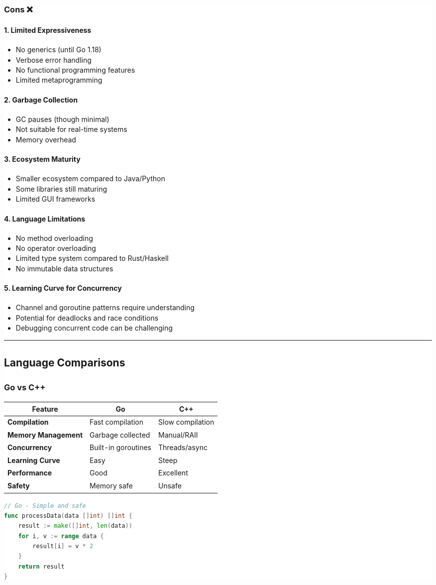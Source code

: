 ### Cons ❌

#### 1. **Limited Expressiveness**
- No generics (until Go 1.18)
- Verbose error handling
- No functional programming features
- Limited metaprogramming

#### 2. **Garbage Collection**
- GC pauses (though minimal)
- Not suitable for real-time systems
- Memory overhead

#### 3. **Ecosystem Maturity**
- Smaller ecosystem compared to Java/Python
- Some libraries still maturing
- Limited GUI frameworks

#### 4. **Language Limitations**
- No method overloading
- No operator overloading
- Limited type system compared to Rust/Haskell
- No immutable data structures

#### 5. **Learning Curve for Concurrency**
- Channel and goroutine patterns require understanding
- Potential for deadlocks and race conditions
- Debugging concurrent code can be challenging

---

## Language Comparisons

### Go vs C++

| Feature | Go | C++ |
|---------|----|----|
| **Compilation** | Fast compilation | Slow compilation |
| **Memory Management** | Garbage collected | Manual/RAII |
| **Concurrency** | Built-in goroutines | Threads/async |
| **Learning Curve** | Easy | Steep |
| **Performance** | Good | Excellent |
| **Safety** | Memory safe | Unsafe |

```go
// Go - Simple and safe
func processData(data []int) []int {
    result := make([]int, len(data))
    for i, v := range data {
        result[i] = v * 2
    }
    return result
}
```
